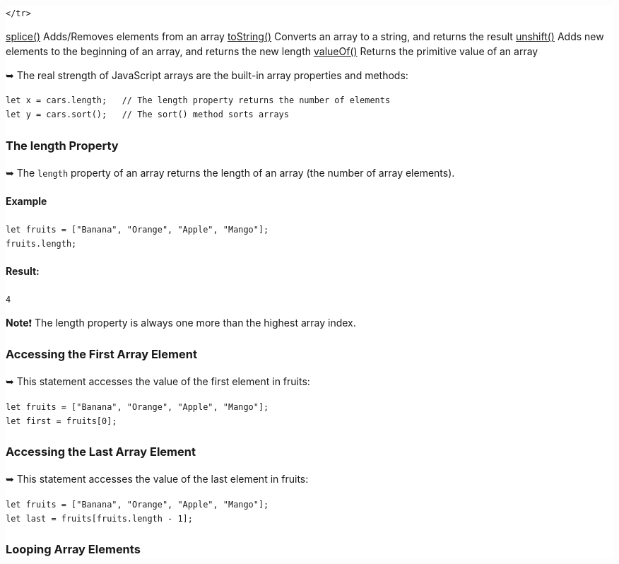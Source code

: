     </tr>
  <tr>
    <td><a href="https://www.w3schools.com/jsref/jsref_splice.asp">splice()</a></td>
    <td>Adds/Removes elements from an array</td>
    </tr>
  <tr>
    <td><a href="https://www.w3schools.com/jsref/jsref_tostring_array.asp">toString()</a></td>
    <td>Converts an array to a string, and returns the result</td>
    </tr>
  <tr>
    <td><a href="https://www.w3schools.com/jsref/jsref_unshift.asp">unshift()</a></td>
    <td>Adds new elements to the beginning of an array, and returns the new length</td>
    </tr>
  <tr>
    <td><a href="https://www.w3schools.com/jsref/jsref_valueof_array.asp">valueOf()</a></td>
    <td>Returns the primitive value of an array</td>
    </tr>
</tbody></table>

&#10149; The real strength of JavaScript arrays are the built-in array properties and methods:

    let x = cars.length;   // The length property returns the number of elements
    let y = cars.sort();   // The sort() method sorts arrays

### The length Property

&#10149; The `length` property of an array returns the length of an array (the number of array elements).

#### Example

    let fruits = ["Banana", "Orange", "Apple", "Mango"];
    fruits.length;

#### Result:

    4

<b>Note</b>&#10071; The length property is always one more than the highest array index.

### Accessing the First Array Element

&#10149; This statement accesses the value of the first element in fruits:

    let fruits = ["Banana", "Orange", "Apple", "Mango"];
    let first = fruits[0];

### Accessing the Last Array Element

&#10149; This statement accesses the value of the last element in fruits:

    let fruits = ["Banana", "Orange", "Apple", "Mango"];
    let last = fruits[fruits.length - 1];

### Looping Array Elements
